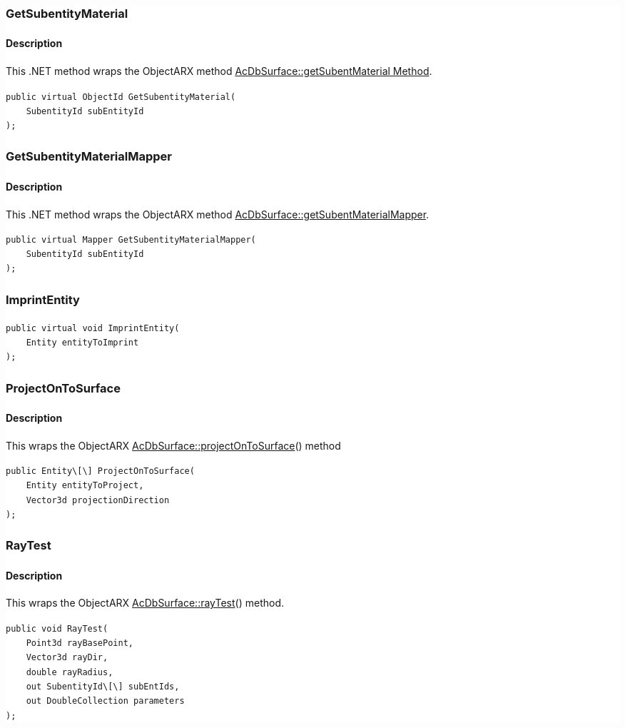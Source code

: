 ### GetSubentityMaterial

#### Description
This .NET method wraps the ObjectARX method [AcDbSurface::getSubentMaterial Method](AcDbSurface__getSubentMaterial@AcDbSubentId_@AcDbObjectId_@const.md).
```text
public virtual ObjectId GetSubentityMaterial(
    SubentityId subEntityId
);
```

### GetSubentityMaterialMapper

#### Description
This .NET method wraps the ObjectARX method [AcDbSurface::getSubentMaterialMapper](AcDbSurface__getSubentMaterialMapper@AcDbSubentId_@AcGiMapper_@const.md).
```text
public virtual Mapper GetSubentityMaterialMapper(
    SubentityId subEntityId
);
```

### ImprintEntity

```text
public virtual void ImprintEntity(
    Entity entityToImprint
);
```

### ProjectOnToSurface

#### Description
This wraps the ObjectARX [AcDbSurface::projectOnToSurface](AcDbSurface__projectOnToSurface@AcDbEntity_@AcGeVector3d_@AcArray_AcDbEntity___@const.md)() method
```text
public Entity\[\] ProjectOnToSurface(
    Entity entityToProject, 
    Vector3d projectionDirection
);
```

### RayTest

#### Description
This wraps the ObjectARX [AcDbSurface::rayTest](AcDbSurface__rayTest@AcGePoint3d_@AcGeVector3d_@double@AcArray_AcDbSubentId__@AcGeDoubleArray_@const.md)() method.
```text
public void RayTest(
    Point3d rayBasePoint, 
    Vector3d rayDir, 
    double rayRadius, 
    out SubentityId\[\] subEntIds, 
    out DoubleCollection parameters
);
```
